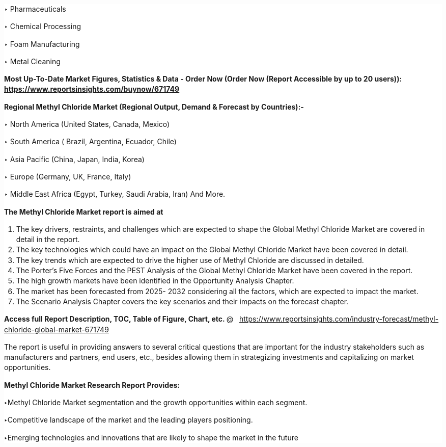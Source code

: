 ‣ Pharmaceuticals

‣ Chemical Processing

‣ Foam Manufacturing

‣ Metal Cleaning

<strong>Most Up-To-Date Market Figures, Statistics & Data - Order Now (Order Now (Report Accessible by up to 20 users)): <a href=https://www.reportsinsights.com/buynow/671749>https://www.reportsinsights.com/buynow/671749</a></strong>

<strong>Regional Methyl Chloride Market (Regional Output, Demand &amp; Forecast by Countries):-</strong>

‣ North America (United States, Canada, Mexico)

‣ South America ( Brazil, Argentina, Ecuador, Chile)

‣ Asia Pacific (China, Japan, India, Korea)

‣ Europe (Germany, UK, France, Italy)

‣ Middle East Africa (Egypt, Turkey, Saudi Arabia, Iran) And More.

<strong>The Methyl Chloride Market report is aimed at</strong>
<ol>
  <li>The key drivers, restraints, and challenges which are expected to shape the Global Methyl Chloride Market are covered in detail in the report.</li>
  <li>The key technologies which could have an impact on the Global Methyl Chloride Market have been covered in detail.</li>
  <li>The key trends which are expected to drive the higher use of Methyl Chloride are discussed in detailed.</li>
  <li>The Porter’s Five Forces and the PEST Analysis of the Global Methyl Chloride Market have been covered in the report.</li>
  <li>The high growth markets have been identified in the Opportunity Analysis Chapter.</li>
  <li>The market has been forecasted from 2025- 2032 considering all the factors, which are expected to impact the market.</li>
  <li>The Scenario Analysis Chapter covers the key scenarios and their impacts on the forecast chapter.</li>
</ol>
<strong>Access full Report Description, TOC, Table of Figure, Chart, etc. </strong>@   <a href=https://www.reportsinsights.com/industry-forecast/methyl-chloride-global-market-671749>https://www.reportsinsights.com/industry-forecast/methyl-chloride-global-market-671749</a>

The report is useful in providing answers to several critical questions that are important for the industry stakeholders such as manufacturers and partners, end users, etc., besides allowing them in strategizing investments and capitalizing on market opportunities.

<strong>Methyl Chloride Market Research Report Provides:</strong>

<strong>‣</strong>Methyl Chloride Market segmentation and the growth opportunities within each segment.

<strong>‣</strong>Competitive landscape of the market and the leading players positioning.

<strong>‣</strong>Emerging technologies and innovations that are likely to shape the market in the future
